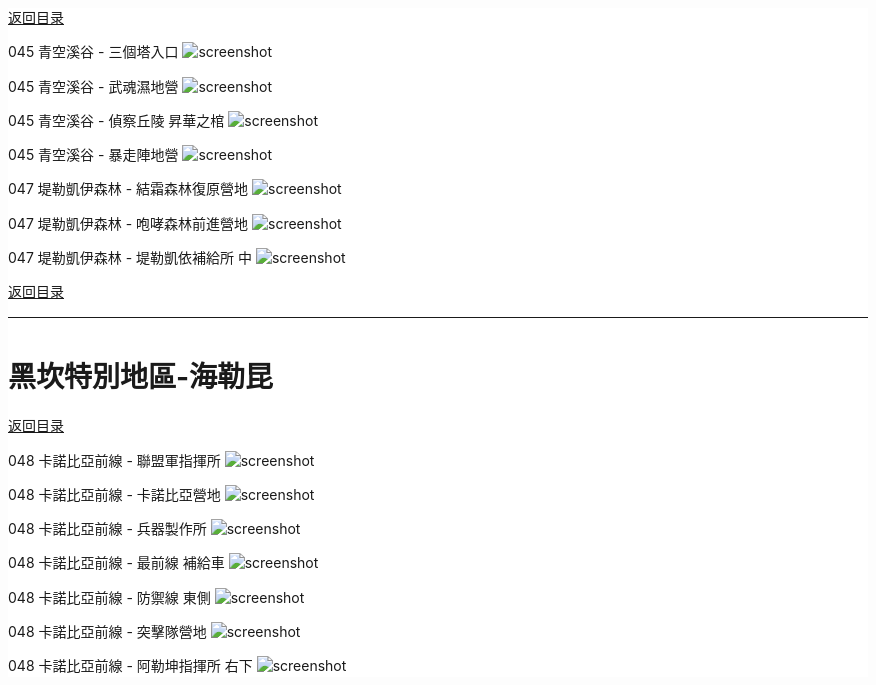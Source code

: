 [返回目录](#目录)

045 青空溪谷 - 三個塔入口
![screenshot](https://truth.bahamut.com.tw/s01/201909/bdaec22b0555acb1e4776f578f3eaba6.JPG)

045 青空溪谷 - 武魂濕地營
![screenshot](https://truth.bahamut.com.tw/s01/201909/48bb49cf084cd16e9d6e85b9e354ef58.JPG)

045 青空溪谷 - 偵察丘陵 昇華之棺
![screenshot](https://truth.bahamut.com.tw/s01/201909/4252c5534c739a393c93b3bbda472543.JPG)

045 青空溪谷 - 暴走陣地營
![screenshot](https://truth.bahamut.com.tw/s01/201909/b82fac9719c8fec950087e19e5432529.JPG)

047 堤勒凱伊森林 - 結霜森林復原營地
![screenshot](https://truth.bahamut.com.tw/s01/201909/1b28bd78a6c074cb785a9c436d10f40b.JPG)

047 堤勒凱伊森林 - 咆哮森林前進營地
![screenshot](https://truth.bahamut.com.tw/s01/201909/9674e9cc475adf7195985cd28571b119.JPG)

047 堤勒凱伊森林 - 堤勒凱依補給所 中
![screenshot](https://truth.bahamut.com.tw/s01/201909/e23404f1540377ac6f48c1338c7c3022.JPG)

[返回目录](#目录)

------

# 黑坎特別地區-海勒昆

[返回目录](#目录)

048 卡諾比亞前線 - 聯盟軍指揮所
![screenshot](https://truth.bahamut.com.tw/s01/201909/af6b08edd377c5977007040436e344e8.JPG)

048 卡諾比亞前線 - 卡諾比亞營地
![screenshot](https://truth.bahamut.com.tw/s01/201909/17bed1a3a372e25c3cba8c3cd645eb9f.JPG)

048 卡諾比亞前線 - 兵器製作所
![screenshot](https://truth.bahamut.com.tw/s01/201909/307454753ed636e36f36fefa2eab8e5f.JPG)

048 卡諾比亞前線 - 最前線 補給車
![screenshot](https://truth.bahamut.com.tw/s01/201909/43e7af901e30503f3a7b4b3b85e9ab98.JPG)

048 卡諾比亞前線 - 防禦線 東側
![screenshot](https://truth.bahamut.com.tw/s01/201909/bbd42a43cfbfd10ef6dbada5806cecd6.JPG)

048 卡諾比亞前線 - 突擊隊營地
![screenshot](https://truth.bahamut.com.tw/s01/201909/e8703af8f1f8cb2d87d9b95115136e9e.JPG)

048 卡諾比亞前線 - 阿勒坤指揮所 右下
![screenshot](https://truth.bahamut.com.tw/s01/201909/42a60c8d5b9916281b9fca28ff54153c.JPG)
